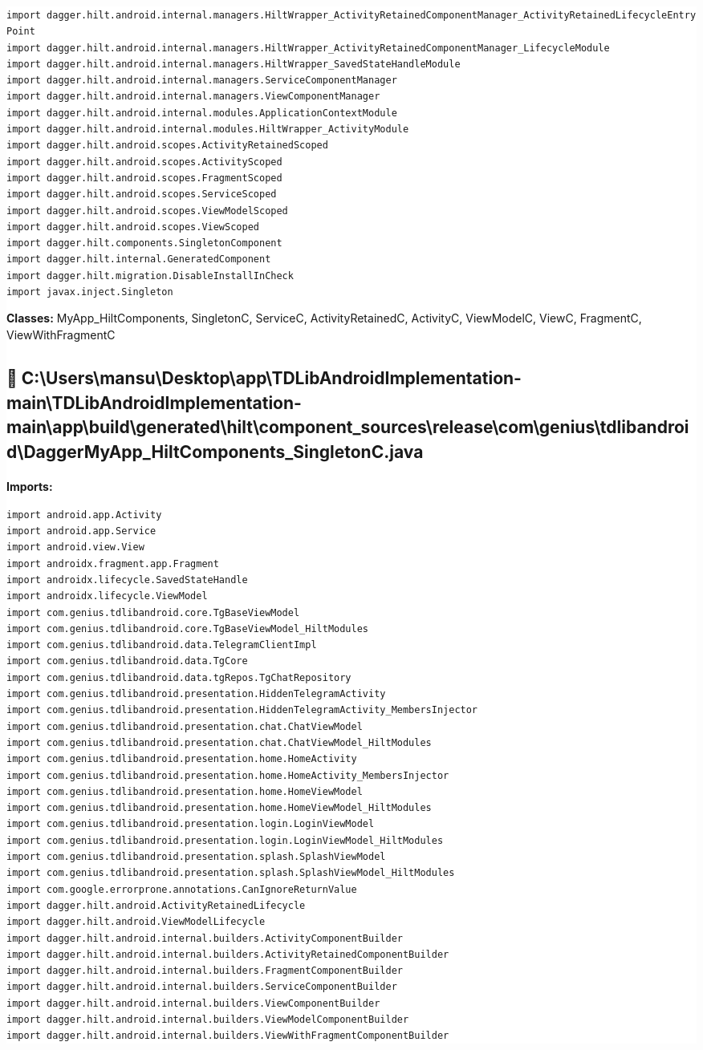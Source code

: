 ```
import dagger.hilt.android.internal.managers.HiltWrapper_ActivityRetainedComponentManager_ActivityRetainedLifecycleEntryPoint
import dagger.hilt.android.internal.managers.HiltWrapper_ActivityRetainedComponentManager_LifecycleModule
import dagger.hilt.android.internal.managers.HiltWrapper_SavedStateHandleModule
import dagger.hilt.android.internal.managers.ServiceComponentManager
import dagger.hilt.android.internal.managers.ViewComponentManager
import dagger.hilt.android.internal.modules.ApplicationContextModule
import dagger.hilt.android.internal.modules.HiltWrapper_ActivityModule
import dagger.hilt.android.scopes.ActivityRetainedScoped
import dagger.hilt.android.scopes.ActivityScoped
import dagger.hilt.android.scopes.FragmentScoped
import dagger.hilt.android.scopes.ServiceScoped
import dagger.hilt.android.scopes.ViewModelScoped
import dagger.hilt.android.scopes.ViewScoped
import dagger.hilt.components.SingletonComponent
import dagger.hilt.internal.GeneratedComponent
import dagger.hilt.migration.DisableInstallInCheck
import javax.inject.Singleton
```

**Classes:** MyApp_HiltComponents, SingletonC, ServiceC, ActivityRetainedC, ActivityC, ViewModelC, ViewC, FragmentC, ViewWithFragmentC

## 📂 C:\Users\mansu\Desktop\app\TDLibAndroidImplementation-main\TDLibAndroidImplementation-main\app\build\generated\hilt\component_sources\release\com\genius\tdlibandroid\DaggerMyApp_HiltComponents_SingletonC.java
**Imports:**
```
import android.app.Activity
import android.app.Service
import android.view.View
import androidx.fragment.app.Fragment
import androidx.lifecycle.SavedStateHandle
import androidx.lifecycle.ViewModel
import com.genius.tdlibandroid.core.TgBaseViewModel
import com.genius.tdlibandroid.core.TgBaseViewModel_HiltModules
import com.genius.tdlibandroid.data.TelegramClientImpl
import com.genius.tdlibandroid.data.TgCore
import com.genius.tdlibandroid.data.tgRepos.TgChatRepository
import com.genius.tdlibandroid.presentation.HiddenTelegramActivity
import com.genius.tdlibandroid.presentation.HiddenTelegramActivity_MembersInjector
import com.genius.tdlibandroid.presentation.chat.ChatViewModel
import com.genius.tdlibandroid.presentation.chat.ChatViewModel_HiltModules
import com.genius.tdlibandroid.presentation.home.HomeActivity
import com.genius.tdlibandroid.presentation.home.HomeActivity_MembersInjector
import com.genius.tdlibandroid.presentation.home.HomeViewModel
import com.genius.tdlibandroid.presentation.home.HomeViewModel_HiltModules
import com.genius.tdlibandroid.presentation.login.LoginViewModel
import com.genius.tdlibandroid.presentation.login.LoginViewModel_HiltModules
import com.genius.tdlibandroid.presentation.splash.SplashViewModel
import com.genius.tdlibandroid.presentation.splash.SplashViewModel_HiltModules
import com.google.errorprone.annotations.CanIgnoreReturnValue
import dagger.hilt.android.ActivityRetainedLifecycle
import dagger.hilt.android.ViewModelLifecycle
import dagger.hilt.android.internal.builders.ActivityComponentBuilder
import dagger.hilt.android.internal.builders.ActivityRetainedComponentBuilder
import dagger.hilt.android.internal.builders.FragmentComponentBuilder
import dagger.hilt.android.internal.builders.ServiceComponentBuilder
import dagger.hilt.android.internal.builders.ViewComponentBuilder
import dagger.hilt.android.internal.builders.ViewModelComponentBuilder
import dagger.hilt.android.internal.builders.ViewWithFragmentComponentBuilder
```